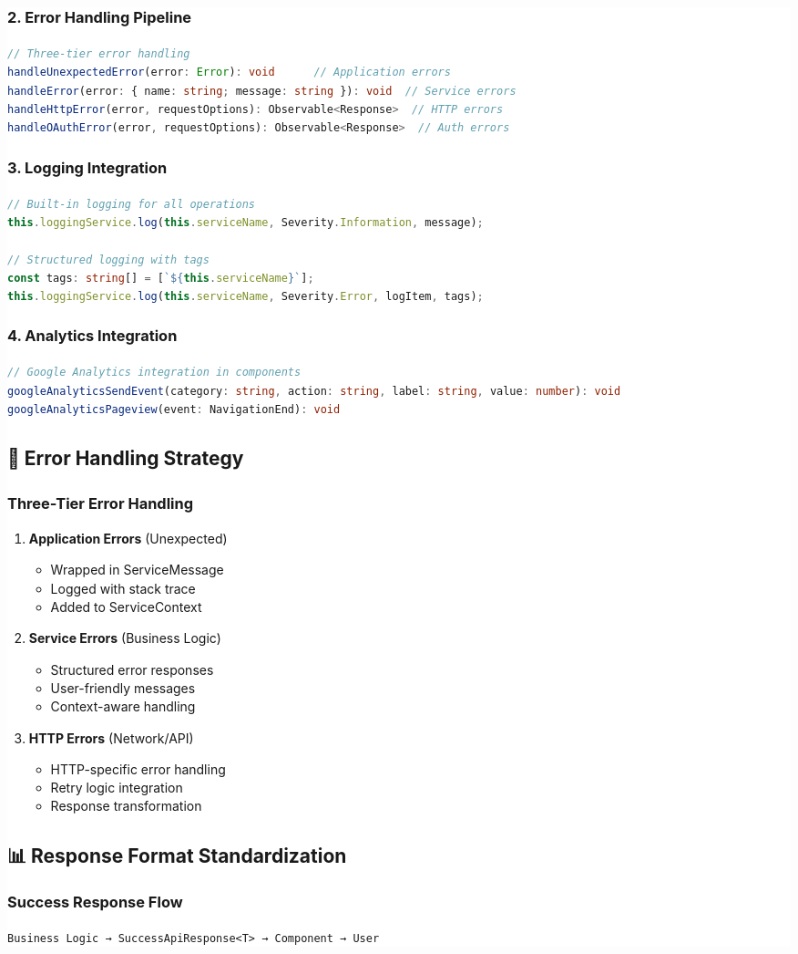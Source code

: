 ### **2. Error Handling Pipeline**
```typescript
// Three-tier error handling
handleUnexpectedError(error: Error): void      // Application errors
handleError(error: { name: string; message: string }): void  // Service errors
handleHttpError(error, requestOptions): Observable<Response>  // HTTP errors
handleOAuthError(error, requestOptions): Observable<Response>  // Auth errors
```

### **3. Logging Integration**
```typescript
// Built-in logging for all operations
this.loggingService.log(this.serviceName, Severity.Information, message);

// Structured logging with tags
const tags: string[] = [`${this.serviceName}`];
this.loggingService.log(this.serviceName, Severity.Error, logItem, tags);
```

### **4. Analytics Integration**
```typescript
// Google Analytics integration in components
googleAnalyticsSendEvent(category: string, action: string, label: string, value: number): void
googleAnalyticsPageview(event: NavigationEnd): void
```

## 🚨 **Error Handling Strategy**

### **Three-Tier Error Handling**

1. **Application Errors** (Unexpected)
   - Wrapped in ServiceMessage
   - Logged with stack trace
   - Added to ServiceContext

2. **Service Errors** (Business Logic)
   - Structured error responses
   - User-friendly messages
   - Context-aware handling

3. **HTTP Errors** (Network/API)
   - HTTP-specific error handling
   - Retry logic integration
   - Response transformation

## 📊 **Response Format Standardization**

### **Success Response Flow**
```
Business Logic → SuccessApiResponse<T> → Component → User
```
